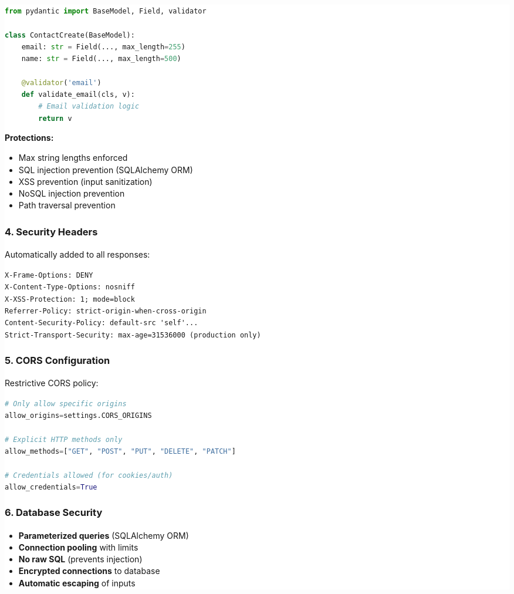 ```python
from pydantic import BaseModel, Field, validator

class ContactCreate(BaseModel):
    email: str = Field(..., max_length=255)
    name: str = Field(..., max_length=500)

    @validator('email')
    def validate_email(cls, v):
        # Email validation logic
        return v
```

**Protections:**
- Max string lengths enforced
- SQL injection prevention (SQLAlchemy ORM)
- XSS prevention (input sanitization)
- NoSQL injection prevention
- Path traversal prevention

### 4. **Security Headers**

Automatically added to all responses:

```
X-Frame-Options: DENY
X-Content-Type-Options: nosniff
X-XSS-Protection: 1; mode=block
Referrer-Policy: strict-origin-when-cross-origin
Content-Security-Policy: default-src 'self'...
Strict-Transport-Security: max-age=31536000 (production only)
```

### 5. **CORS Configuration**

Restrictive CORS policy:

```python
# Only allow specific origins
allow_origins=settings.CORS_ORIGINS

# Explicit HTTP methods only
allow_methods=["GET", "POST", "PUT", "DELETE", "PATCH"]

# Credentials allowed (for cookies/auth)
allow_credentials=True
```

### 6. **Database Security**

- **Parameterized queries** (SQLAlchemy ORM)
- **Connection pooling** with limits
- **No raw SQL** (prevents injection)
- **Encrypted connections** to database
- **Automatic escaping** of inputs
